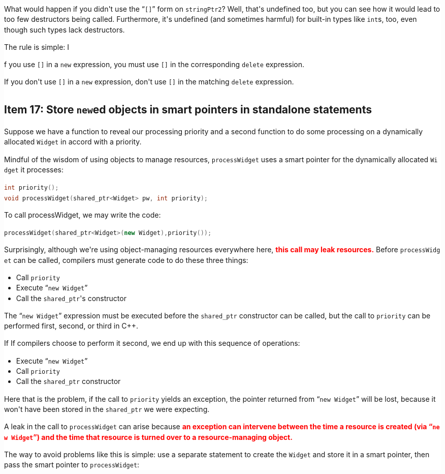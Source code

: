 What would happen if you didn't use the “`[]`” form on `stringPtr2`? Well, that's undefined too, but you can see how it would lead to too few destructors being called. Furthermore, it's undefined (and sometimes harmful) for built-in types like `int`s, too, even though such types lack destructors.

The rule is simple: I

f you use `[]` in a `new` expression, you must use `[]` in the corresponding `delete` expression. 

If you don't use `[]` in a `new` expression, don't use `[]` in the matching `delete` expression.

## Item 17: Store `new`ed objects in smart pointers in standalone statements
Suppose we have a function to reveal our processing priority and a second function to do some processing on a dynamically allocated `Widget` in accord
with a priority.

Mindful of the wisdom of using objects to manage resources, `processWidget` uses a smart pointer for the dynamically allocated `Widget` it processes:

```c++
int priority();
void processWidget(shared_ptr<Widget> pw, int priority);
```

To call processWidget, we may write the code:

```c++
processWidget(shared_ptr<Widget>(new Widget),priority());
```

Surprisingly, although we're using object-managing resources everywhere here, **<font color='red'>this call may leak resources.</font>** Before `processWidget` can be called, compilers must generate code to do these three things:

* Call `priority`
* Execute “`new Widget`”
* Call the `shared_ptr`'s constructor

The “`new Widget`” expression must be executed before the `shared_ptr` constructor can be called, but the call to `priority` can be performed first, second, or third in C++.

If If compilers choose to perform it second, we end up with this sequence of operations:

* Execute “`new Widget`”
* Call `priority`
* Call the `shared_ptr` constructor

Here that is the problem, if the call to `priority` yields an exception, the pointer returned from “`new Widget`” will be lost, because it won't have been stored in the `shared_ptr` we were expecting.

A leak in the call to `processWidget` can arise because **<font color='red'>an exception can intervene between the time a resource is created (via “`new Widget`”) and the time that resource is turned over to a resource-managing object.</font>**

The way to avoid problems like this is simple: use a separate statement to create the `Widget` and store it in a smart pointer, then pass the smart pointer to `processWidget`:
